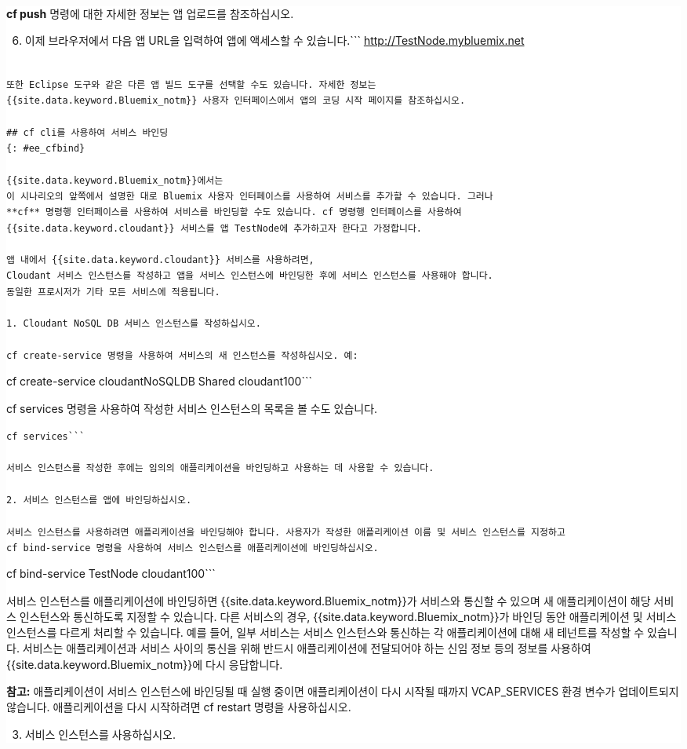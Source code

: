   **cf push** 명령에 대한 자세한 정보는 앱 업로드를 참조하십시오.
  
  6. 이제 브라우저에서 다음 앱 URL을 입력하여 앱에 액세스할 수 있습니다.```
  http://TestNode.mybluemix.net
  ```

또한 Eclipse 도구와 같은 다른 앱 빌드 도구를 선택할 수도 있습니다. 자세한 정보는
{{site.data.keyword.Bluemix_notm}} 사용자 인터페이스에서 앱의 코딩 시작 페이지를 참조하십시오.

## cf cli를 사용하여 서비스 바인딩
{: #ee_cfbind}

{{site.data.keyword.Bluemix_notm}}에서는
이 시나리오의 앞쪽에서 설명한 대로 Bluemix 사용자 인터페이스를 사용하여 서비스를 추가할 수 있습니다. 그러나
**cf** 명령행 인터페이스를 사용하여 서비스를 바인딩할 수도 있습니다. cf 명령행 인터페이스를 사용하여
{{site.data.keyword.cloudant}} 서비스를 앱 TestNode에 추가하고자 한다고 가정합니다.

앱 내에서 {{site.data.keyword.cloudant}} 서비스를 사용하려면,
Cloudant 서비스 인스턴스를 작성하고 앱을 서비스 인스턴스에 바인딩한 후에 서비스 인스턴스를 사용해야 합니다.
동일한 프로시저가 기타 모든 서비스에 적용됩니다. 

  1. Cloudant NoSQL DB 서비스 인스턴스를 작성하십시오.
  
  cf create-service 명령을 사용하여 서비스의 새 인스턴스를 작성하십시오. 예:
  
  ```
  cf create-service cloudantNoSQLDB Shared cloudant100```
  
  cf services 명령을 사용하여 작성한 서비스 인스턴스의 목록을 볼 수도 있습니다.
  
  ```
  cf services```
  
  서비스 인스턴스를 작성한 후에는 임의의 애플리케이션을 바인딩하고 사용하는 데 사용할 수 있습니다.
  
  2. 서비스 인스턴스를 앱에 바인딩하십시오. 
  
  서비스 인스턴스를 사용하려면 애플리케이션을 바인딩해야 합니다. 사용자가 작성한 애플리케이션 이름 및 서비스 인스턴스를 지정하고
cf bind-service 명령을 사용하여 서비스 인스턴스를 애플리케이션에 바인딩하십시오.
  
  ```
  cf bind-service TestNode cloudant100```
  
  서비스 인스턴스를 애플리케이션에 바인딩하면 {{site.data.keyword.Bluemix_notm}}가
서비스와 통신할 수 있으며 새 애플리케이션이 해당 서비스 인스턴스와 통신하도록 지정할 수 있습니다. 다른 서비스의 경우,
{{site.data.keyword.Bluemix_notm}}가 바인딩 동안 애플리케이션 및 서비스 인스턴스를
다르게 처리할 수 있습니다. 예를 들어, 일부 서비스는
서비스 인스턴스와 통신하는 각 애플리케이션에 대해 새 테넌트를 작성할 수 있습니다. 서비스는
애플리케이션과 서비스 사이의 통신을 위해 반드시 애플리케이션에 전달되어야 하는
신임 정보 등의 정보를 사용하여 {{site.data.keyword.Bluemix_notm}}에 다시 응답합니다. 

  **참고:** 애플리케이션이 서비스 인스턴스에 바인딩될 때 실행 중이면 애플리케이션이 다시 시작될 때까지
VCAP_SERVICES 환경 변수가 업데이트되지 않습니다. 애플리케이션을 다시 시작하려면 cf restart 명령을 사용하십시오.
  
  3. 서비스 인스턴스를 사용하십시오.
  